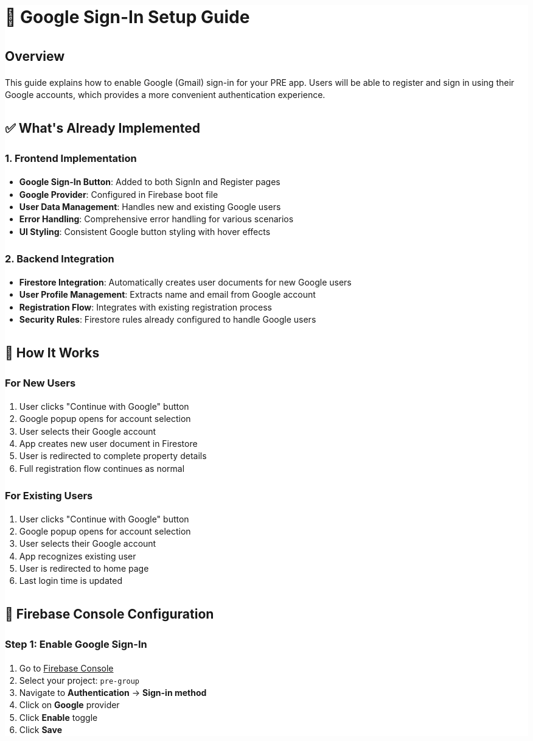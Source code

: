 # 🔐 Google Sign-In Setup Guide

## Overview
This guide explains how to enable Google (Gmail) sign-in for your PRE app. Users will be able to register and sign in using their Google accounts, which provides a more convenient authentication experience.

## ✅ What's Already Implemented

### 1. Frontend Implementation
- **Google Sign-In Button**: Added to both SignIn and Register pages
- **Google Provider**: Configured in Firebase boot file
- **User Data Management**: Handles new and existing Google users
- **Error Handling**: Comprehensive error handling for various scenarios
- **UI Styling**: Consistent Google button styling with hover effects

### 2. Backend Integration
- **Firestore Integration**: Automatically creates user documents for new Google users
- **User Profile Management**: Extracts name and email from Google account
- **Registration Flow**: Integrates with existing registration process
- **Security Rules**: Firestore rules already configured to handle Google users

## 🚀 How It Works

### For New Users
1. User clicks "Continue with Google" button
2. Google popup opens for account selection
3. User selects their Google account
4. App creates new user document in Firestore
5. User is redirected to complete property details
6. Full registration flow continues as normal

### For Existing Users
1. User clicks "Continue with Google" button
2. Google popup opens for account selection
3. User selects their Google account
4. App recognizes existing user
5. User is redirected to home page
6. Last login time is updated

## 🔧 Firebase Console Configuration

### Step 1: Enable Google Sign-In
1. Go to [Firebase Console](https://console.firebase.google.com/)
2. Select your project: `pre-group`
3. Navigate to **Authentication** → **Sign-in method**
4. Click on **Google** provider
5. Click **Enable** toggle
6. Click **Save**
